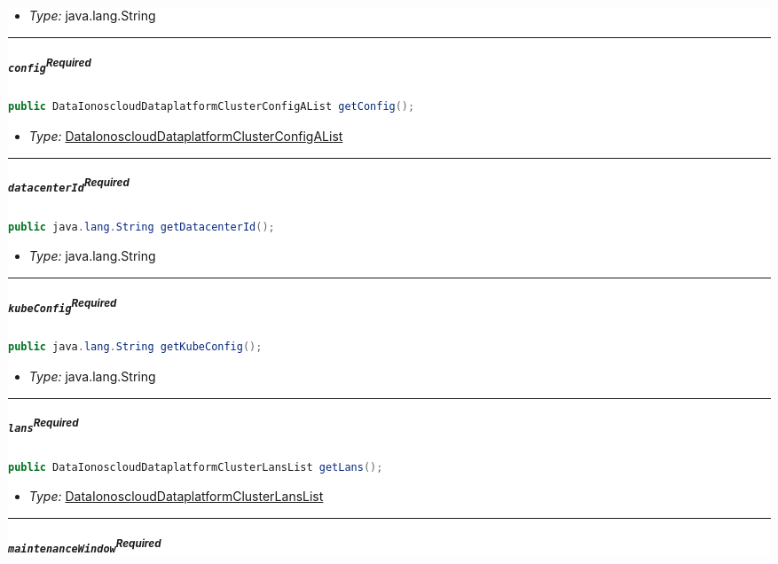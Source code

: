 - *Type:* java.lang.String

---

##### `config`<sup>Required</sup> <a name="config" id="@cdktf/provider-ionoscloud.dataIonoscloudDataplatformCluster.DataIonoscloudDataplatformCluster.property.config"></a>

```java
public DataIonoscloudDataplatformClusterConfigAList getConfig();
```

- *Type:* <a href="#@cdktf/provider-ionoscloud.dataIonoscloudDataplatformCluster.DataIonoscloudDataplatformClusterConfigAList">DataIonoscloudDataplatformClusterConfigAList</a>

---

##### `datacenterId`<sup>Required</sup> <a name="datacenterId" id="@cdktf/provider-ionoscloud.dataIonoscloudDataplatformCluster.DataIonoscloudDataplatformCluster.property.datacenterId"></a>

```java
public java.lang.String getDatacenterId();
```

- *Type:* java.lang.String

---

##### `kubeConfig`<sup>Required</sup> <a name="kubeConfig" id="@cdktf/provider-ionoscloud.dataIonoscloudDataplatformCluster.DataIonoscloudDataplatformCluster.property.kubeConfig"></a>

```java
public java.lang.String getKubeConfig();
```

- *Type:* java.lang.String

---

##### `lans`<sup>Required</sup> <a name="lans" id="@cdktf/provider-ionoscloud.dataIonoscloudDataplatformCluster.DataIonoscloudDataplatformCluster.property.lans"></a>

```java
public DataIonoscloudDataplatformClusterLansList getLans();
```

- *Type:* <a href="#@cdktf/provider-ionoscloud.dataIonoscloudDataplatformCluster.DataIonoscloudDataplatformClusterLansList">DataIonoscloudDataplatformClusterLansList</a>

---

##### `maintenanceWindow`<sup>Required</sup> <a name="maintenanceWindow" id="@cdktf/provider-ionoscloud.dataIonoscloudDataplatformCluster.DataIonoscloudDataplatformCluster.property.maintenanceWindow"></a>

